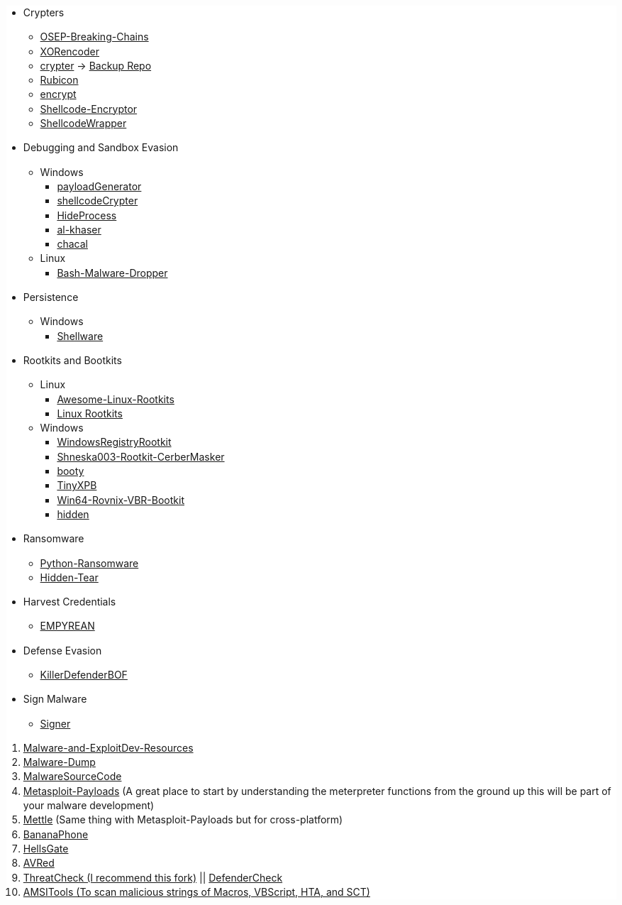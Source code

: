 * Crypters
    - [OSEP-Breaking-Chains](https://github.com/gh0x0st/OSEP-Breaking-Chains)
    - [XORencoder](https://github.com/crypt0jan/XORencoder)
    - [crypter](https://github.com/ripmeep/crypter) -> [Backup Repo](https://github.com/razrexe/crypter)
    - [Rubicon](https://github.com/asaurusrex/Rubicon)
    - [encrypt](https://github.com/skahwah/encrypt)
    - [Shellcode-Encryptor](https://github.com/plackyhacker/Shellcode-Encryptor)
    - [ShellcodeWrapper](https://github.com/Arno0x/ShellcodeWrapper)

* Debugging and Sandbox Evasion
    - Windows
        - [payloadGenerator](https://github.com/smokeme/payloadGenerator)
        - [shellcodeCrypter](https://github.com/chvancooten/OSEP-Code-Snippets/blob/main/Linux%20Shellcode%20Encoder/shellcodeCrypter.py)
        - [HideProcess](https://github.com/landhb/HideProcess)
        - [al-khaser](https://github.com/LordNoteworthy/al-khaser)
        - [chacal](https://github.com/p3tr0v/chacal)
    - Linux
        - [Bash-Malware-Dropper](https://github.com/jtaubs1/bash-malware-dropper)

* Persistence
    - Windows
        - [Shellware](https://github.com/NullArray/Shellware)

* Rootkits and Bootkits
    - Linux
        - [Awesome-Linux-Rootkits](https://github.com/tkmru/awesome-linux-rootkits)
        - [Linux Rootkits](https://xcellerator.github.io/posts/linux_rootkits_01/)
    - Windows
        - [WindowsRegistryRootkit](https://github.com/Cr4sh/WindowsRegistryRootkit)
        - [Shneska003-Rootkit-CerberMasker](https://github.com/MaKiPL/Shneska003-Rootkit-CerberMasker)
        - [booty](https://github.com/ahixon/booty)
        - [TinyXPB](https://github.com/MalwareTech/TinyXPB)
        - [Win64-Rovnix-VBR-Bootkit](https://github.com/m0n0ph1/Win64-Rovnix-VBR-Bootkit)
        - [hidden](https://github.com/JKornev/hidden)

* Ransomware
    - [Python-Ransomware](https://github.com/ncorbuk/Python-Ransomware)
    - [Hidden-Tear](https://github.com/starf1ame/Hidden-tear)

* Harvest Credentials
    - [EMPYREAN](https://github.com/addi00000/empyrean)

* Defense Evasion
    - [KillerDefenderBOF](https://github.com/Cerbersec/KillDefenderBOF)

* Sign Malware
    - [Signer](https://github.com/LordGuccif3r/Signer)


1. [Malware-and-ExploitDev-Resources](https://github.com/evilbuffer/malware-and-exploitdev-resources)
2. [Malware-Dump](https://github.com/spicesouls/Malware-Dump)
3. [MalwareSourceCode](https://github.com/vxunderground/MalwareSourceCode)
4. [Metasploit-Payloads](https://github.com/rapid7/metasploit-payloads) (A great place to start by understanding the meterpreter functions from the ground up this will be part of your malware development)
5. [Mettle](https://github.com/rapid7/mettle) (Same thing with Metasploit-Payloads but for cross-platform)
6. [BananaPhone](https://github.com/C-Sto/BananaPhone)
7. [HellsGate](https://github.com/am0nsec/HellsGate)
8. [AVRed](https://github.com/dobin/avred)
9. [ThreatCheck (I recommend this fork)](https://github.com/rasta-mouse/ThreatCheck) || [DefenderCheck](https://github.com/matterpreter/DefenderCheck)
10. [AMSITools (To scan malicious strings of Macros, VBScript, HTA, and SCT)](https://github.com/mgeeky/Penetration-Testing-Tools/tree/master/red-teaming/AMSITools)